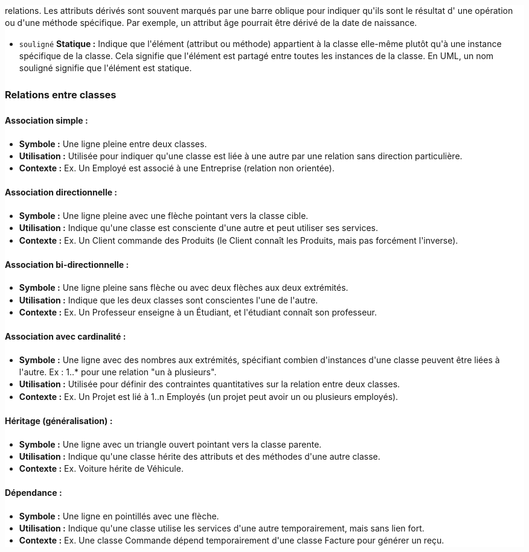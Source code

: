   relations. Les attributs dérivés sont souvent marqués par une barre oblique pour indiquer qu'ils sont le résultat d'
  une opération ou d'une méthode spécifique. Par exemple, un attribut âge pourrait être dérivé de la date de naissance.
- `souligné` **Statique :** Indique que l'élément (attribut ou méthode) appartient à la classe elle-même plutôt qu'à une
  instance spécifique de la classe. Cela signifie que l'élément est partagé entre toutes les instances de la classe. En
  UML, un nom souligné signifie que l'élément est statique.

### Relations entre classes

#### Association simple :

- **Symbole :** Une ligne pleine entre deux classes.
- **Utilisation :** Utilisée pour indiquer qu'une classe est liée à une autre par une relation sans direction
  particulière.
- **Contexte :** Ex. Un Employé est associé à une Entreprise (relation non orientée).

#### Association directionnelle :

- **Symbole :** Une ligne pleine avec une flèche pointant vers la classe cible.
- **Utilisation :** Indique qu'une classe est consciente d'une autre et peut utiliser ses services.
- **Contexte :** Ex. Un Client commande des Produits (le Client connaît les Produits, mais pas forcément l'inverse).

#### Association bi-directionnelle :

- **Symbole :** Une ligne pleine sans flèche ou avec deux flèches aux deux extrémités.
- **Utilisation :** Indique que les deux classes sont conscientes l'une de l'autre.
- **Contexte :** Ex. Un Professeur enseigne à un Étudiant, et l'étudiant connaît son professeur.

#### Association avec cardinalité :

- **Symbole :** Une ligne avec des nombres aux extrémités, spécifiant combien d'instances d'une classe peuvent être
  liées à l'autre. Ex : 1..* pour une relation "un à plusieurs".
- **Utilisation :** Utilisée pour définir des contraintes quantitatives sur la relation entre deux classes.
- **Contexte :** Ex. Un Projet est lié à 1..n Employés (un projet peut avoir un ou plusieurs employés).

#### Héritage (généralisation) :

- **Symbole :** Une ligne avec un triangle ouvert pointant vers la classe parente.
- **Utilisation :** Indique qu'une classe hérite des attributs et des méthodes d'une autre classe.
- **Contexte :** Ex. Voiture hérite de Véhicule.

#### Dépendance :

- **Symbole :** Une ligne en pointillés avec une flèche.
- **Utilisation :** Indique qu'une classe utilise les services d'une autre temporairement, mais sans lien fort.
- **Contexte :** Ex. Une classe Commande dépend temporairement d'une classe Facture pour générer un reçu.
